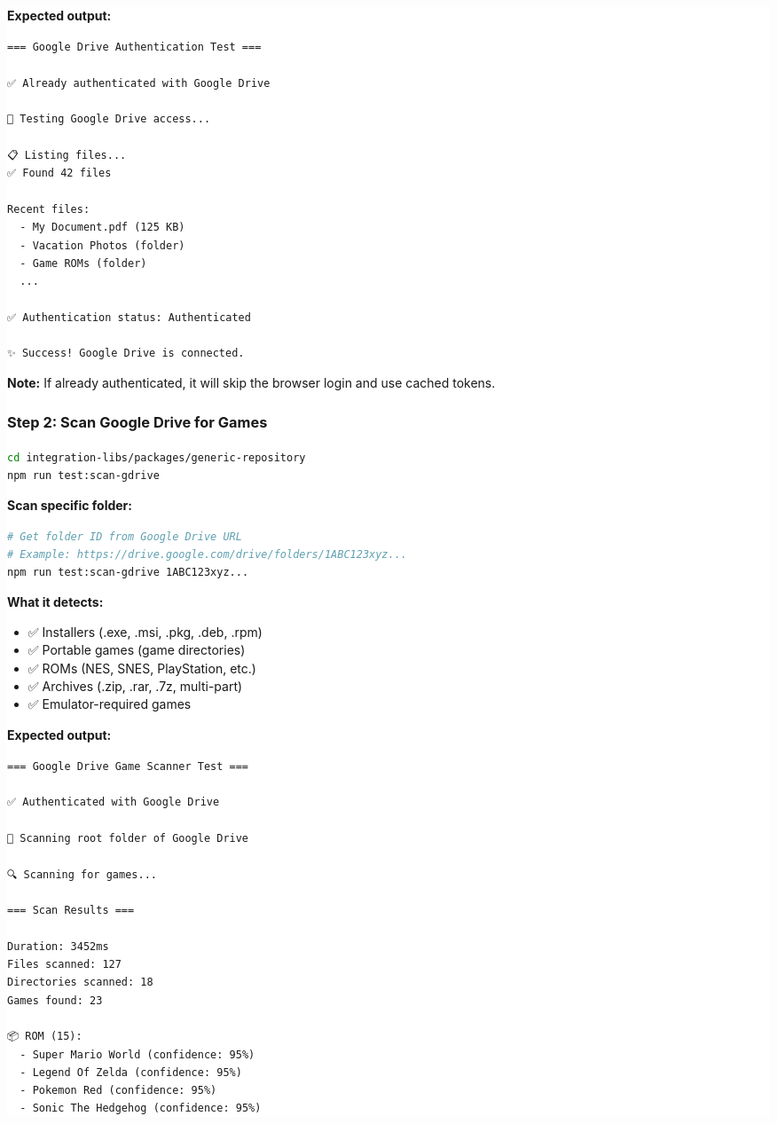 **Expected output:**
```
=== Google Drive Authentication Test ===

✅ Already authenticated with Google Drive

📂 Testing Google Drive access...

📋 Listing files...
✅ Found 42 files

Recent files:
  - My Document.pdf (125 KB)
  - Vacation Photos (folder)
  - Game ROMs (folder)
  ...

✅ Authentication status: Authenticated

✨ Success! Google Drive is connected.
```

**Note:** If already authenticated, it will skip the browser login and use cached tokens.

### Step 2: Scan Google Drive for Games

```bash
cd integration-libs/packages/generic-repository
npm run test:scan-gdrive
```

**Scan specific folder:**
```bash
# Get folder ID from Google Drive URL
# Example: https://drive.google.com/drive/folders/1ABC123xyz...
npm run test:scan-gdrive 1ABC123xyz...
```

**What it detects:**
- ✅ Installers (.exe, .msi, .pkg, .deb, .rpm)
- ✅ Portable games (game directories)
- ✅ ROMs (NES, SNES, PlayStation, etc.)
- ✅ Archives (.zip, .rar, .7z, multi-part)
- ✅ Emulator-required games

**Expected output:**
```
=== Google Drive Game Scanner Test ===

✅ Authenticated with Google Drive

📂 Scanning root folder of Google Drive

🔍 Scanning for games...

=== Scan Results ===

Duration: 3452ms
Files scanned: 127
Directories scanned: 18
Games found: 23

📦 ROM (15):
  - Super Mario World (confidence: 95%)
  - Legend Of Zelda (confidence: 95%)
  - Pokemon Red (confidence: 95%)
  - Sonic The Hedgehog (confidence: 95%)
```